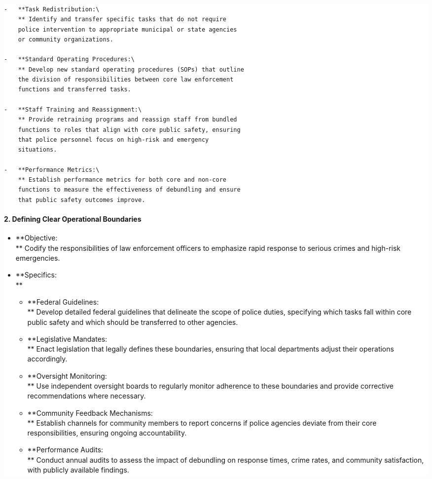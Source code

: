     -   **Task Redistribution:\
        ** Identify and transfer specific tasks that do not require
        police intervention to appropriate municipal or state agencies
        or community organizations.

    -   **Standard Operating Procedures:\
        ** Develop new standard operating procedures (SOPs) that outline
        the division of responsibilities between core law enforcement
        functions and transferred tasks.

    -   **Staff Training and Reassignment:\
        ** Provide retraining programs and reassign staff from bundled
        functions to roles that align with core public safety, ensuring
        that police personnel focus on high-risk and emergency
        situations.

    -   **Performance Metrics:\
        ** Establish performance metrics for both core and non-core
        functions to measure the effectiveness of debundling and ensure
        that public safety outcomes improve.

#### **2. Defining Clear Operational Boundaries**

-   **Objective:\
    ** Codify the responsibilities of law enforcement officers to
    emphasize rapid response to serious crimes and high-risk
    emergencies.

-   **Specifics:\
    **

    -   **Federal Guidelines:\
        ** Develop detailed federal guidelines that delineate the scope
        of police duties, specifying which tasks fall within core public
        safety and which should be transferred to other agencies.

    -   **Legislative Mandates:\
        ** Enact legislation that legally defines these boundaries,
        ensuring that local departments adjust their operations
        accordingly.

    -   **Oversight Monitoring:\
        ** Use independent oversight boards to regularly monitor
        adherence to these boundaries and provide corrective
        recommendations where necessary.

    -   **Community Feedback Mechanisms:\
        ** Establish channels for community members to report concerns
        if police agencies deviate from their core responsibilities,
        ensuring ongoing accountability.

    -   **Performance Audits:\
        ** Conduct annual audits to assess the impact of debundling on
        response times, crime rates, and community satisfaction, with
        publicly available findings.
